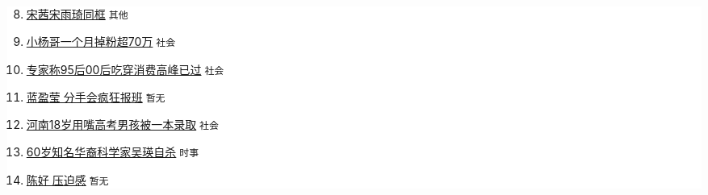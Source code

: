 8. [宋茜宋雨琦同框](https://m.weibo.cn/search?containerid=100103type%3D1%26t%3D10%26q%3D%23%E5%AE%8B%E8%8C%9C%E5%AE%8B%E9%9B%A8%E7%90%A6%E5%90%8C%E6%A1%86%23&stream_entry_id=31&isnewpage=1&extparam=seat%3D1%26filter_type%3Drealtimehot%26c_type%3D31%26realpos%3D6%26q%3D%2523%25E5%25AE%258B%25E8%258C%259C%25E5%25AE%258B%25E9%259B%25A8%25E7%2590%25A6%25E5%2590%258C%25E6%25A1%2586%2523%26cate%3D5001%26pos%3D6%26stream_entry_id%3D31%26band_rank%3D6%26flag%3D1%26dgr%3D0%26lcate%3D5001%26display_time%3D1725445484%26pre_seqid%3D172544548427900554125) `其他` 

9. [小杨哥一个月掉粉超70万](https://m.weibo.cn/search?containerid=100103type%3D1%26t%3D10%26q%3D%23%E5%B0%8F%E6%9D%A8%E5%93%A5%E4%B8%80%E4%B8%AA%E6%9C%88%E6%8E%89%E7%B2%89%E8%B6%8570%E4%B8%87%23&stream_entry_id=31&isnewpage=1&extparam=seat%3D1%26filter_type%3Drealtimehot%26c_type%3D31%26realpos%3D7%26q%3D%2523%25E5%25B0%258F%25E6%259D%25A8%25E5%2593%25A5%25E4%25B8%2580%25E4%25B8%25AA%25E6%259C%2588%25E6%258E%2589%25E7%25B2%2589%25E8%25B6%258570%25E4%25B8%2587%2523%26cate%3D5001%26pos%3D7%26stream_entry_id%3D31%26band_rank%3D7%26flag%3D1%26dgr%3D0%26lcate%3D5001%26display_time%3D1725445484%26pre_seqid%3D172544548427900554125) `社会` 

10. [专家称95后00后吃穿消费高峰已过](https://m.weibo.cn/search?containerid=100103type%3D1%26t%3D10%26q%3D%23%E4%B8%93%E5%AE%B6%E7%A7%B095%E5%90%8E00%E5%90%8E%E5%90%83%E7%A9%BF%E6%B6%88%E8%B4%B9%E9%AB%98%E5%B3%B0%E5%B7%B2%E8%BF%87%23&stream_entry_id=31&isnewpage=1&extparam=seat%3D1%26filter_type%3Drealtimehot%26c_type%3D31%26realpos%3D8%26q%3D%2523%25E4%25B8%2593%25E5%25AE%25B6%25E7%25A7%25B095%25E5%2590%258E00%25E5%2590%258E%25E5%2590%2583%25E7%25A9%25BF%25E6%25B6%2588%25E8%25B4%25B9%25E9%25AB%2598%25E5%25B3%25B0%25E5%25B7%25B2%25E8%25BF%2587%2523%26cate%3D5001%26pos%3D8%26stream_entry_id%3D31%26band_rank%3D8%26flag%3D1%26dgr%3D0%26lcate%3D5001%26display_time%3D1725445484%26pre_seqid%3D172544548427900554125) `社会` 

11. [蓝盈莹 分手会疯狂报班](https://m.weibo.cn/search?containerid=100103type%3D1%26t%3D10%26q%3D%E8%93%9D%E7%9B%88%E8%8E%B9+%E5%88%86%E6%89%8B%E4%BC%9A%E7%96%AF%E7%8B%82%E6%8A%A5%E7%8F%AD&stream_entry_id=31&isnewpage=1&extparam=seat%3D1%26filter_type%3Drealtimehot%26c_type%3D31%26realpos%3D9%26q%3D%25E8%2593%259D%25E7%259B%2588%25E8%258E%25B9%2520%25E5%2588%2586%25E6%2589%258B%25E4%25BC%259A%25E7%2596%25AF%25E7%258B%2582%25E6%258A%25A5%25E7%258F%25AD%26cate%3D5001%26pos%3D9%26stream_entry_id%3D31%26band_rank%3D9%26flag%3D2%26dgr%3D0%26lcate%3D5001%26display_time%3D1725445484%26pre_seqid%3D172544548427900554125) `暂无` 

12. [河南18岁用嘴高考男孩被一本录取](https://m.weibo.cn/search?containerid=100103type%3D1%26t%3D10%26q%3D%23%E6%B2%B3%E5%8D%9718%E5%B2%81%E7%94%A8%E5%98%B4%E9%AB%98%E8%80%83%E7%94%B7%E5%AD%A9%E8%A2%AB%E4%B8%80%E6%9C%AC%E5%BD%95%E5%8F%96%23&stream_entry_id=31&isnewpage=1&extparam=seat%3D1%26filter_type%3Drealtimehot%26c_type%3D31%26realpos%3D10%26q%3D%2523%25E6%25B2%25B3%25E5%258D%259718%25E5%25B2%2581%25E7%2594%25A8%25E5%2598%25B4%25E9%25AB%2598%25E8%2580%2583%25E7%2594%25B7%25E5%25AD%25A9%25E8%25A2%25AB%25E4%25B8%2580%25E6%259C%25AC%25E5%25BD%2595%25E5%258F%2596%2523%26cate%3D5001%26pos%3D10%26stream_entry_id%3D31%26band_rank%3D10%26flag%3D32768%26dgr%3D0%26lcate%3D5001%26display_time%3D1725445484%26pre_seqid%3D172544548427900554125) `社会` 

13. [60岁知名华裔科学家吴瑛自杀](https://m.weibo.cn/search?containerid=100103type%3D1%26t%3D10%26q%3D%2360%E5%B2%81%E7%9F%A5%E5%90%8D%E5%8D%8E%E8%A3%94%E7%A7%91%E5%AD%A6%E5%AE%B6%E5%90%B4%E7%91%9B%E8%87%AA%E6%9D%80%23&stream_entry_id=31&isnewpage=1&extparam=seat%3D1%26filter_type%3Drealtimehot%26c_type%3D31%26realpos%3D11%26q%3D%252360%25E5%25B2%2581%25E7%259F%25A5%25E5%2590%258D%25E5%258D%258E%25E8%25A3%2594%25E7%25A7%2591%25E5%25AD%25A6%25E5%25AE%25B6%25E5%2590%25B4%25E7%2591%259B%25E8%2587%25AA%25E6%259D%2580%2523%26cate%3D5001%26pos%3D11%26stream_entry_id%3D31%26band_rank%3D11%26flag%3D0%26dgr%3D0%26lcate%3D5001%26display_time%3D1725445484%26pre_seqid%3D172544548427900554125) `时事` 

14. [陈好 压迫感](https://m.weibo.cn/search?containerid=100103type%3D1%26t%3D10%26q%3D%E9%99%88%E5%A5%BD+%E5%8E%8B%E8%BF%AB%E6%84%9F&stream_entry_id=31&isnewpage=1&extparam=seat%3D1%26filter_type%3Drealtimehot%26c_type%3D31%26realpos%3D12%26q%3D%25E9%2599%2588%25E5%25A5%25BD%2520%25E5%258E%258B%25E8%25BF%25AB%25E6%2584%259F%26cate%3D5001%26pos%3D12%26stream_entry_id%3D31%26band_rank%3D12%26flag%3D0%26dgr%3D0%26lcate%3D5001%26display_time%3D1725445484%26pre_seqid%3D172544548427900554125) `暂无` 
